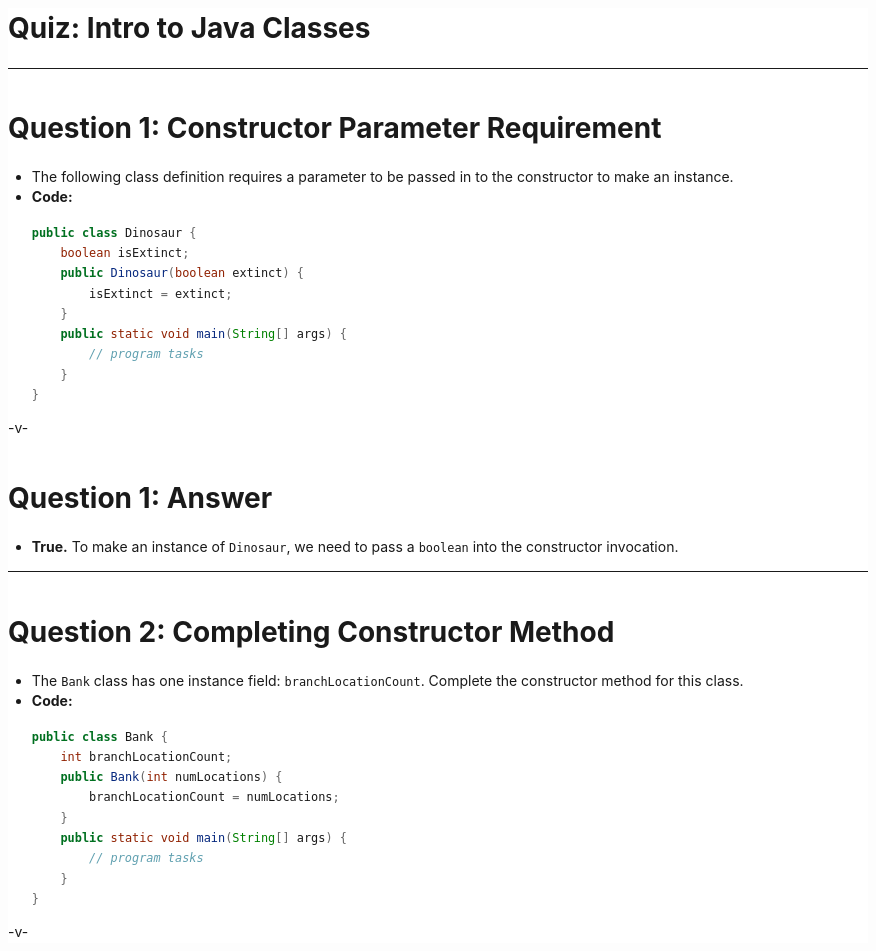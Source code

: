 # Quiz: Intro to Java Classes

---

# Question 1: Constructor Parameter Requirement

-   The following class definition requires a parameter to be passed in to the constructor to make an instance.
-   **Code:**
    ```java
    public class Dinosaur {
        boolean isExtinct;
        public Dinosaur(boolean extinct) {
            isExtinct = extinct;
        }
        public static void main(String[] args) {
            // program tasks
        }
    }
    ```

-v-

# Question 1: Answer

-   **True.** To make an instance of `Dinosaur`, we need to pass a `boolean` into the constructor invocation.

---

# Question 2: Completing Constructor Method

-   The `Bank` class has one instance field: `branchLocationCount`. Complete the constructor method for this class.
-   **Code:**
    ```java
    public class Bank {
        int branchLocationCount;
        public Bank(int numLocations) {
            branchLocationCount = numLocations;
        }
        public static void main(String[] args) {
            // program tasks
        }
    }
    ```

-v-
